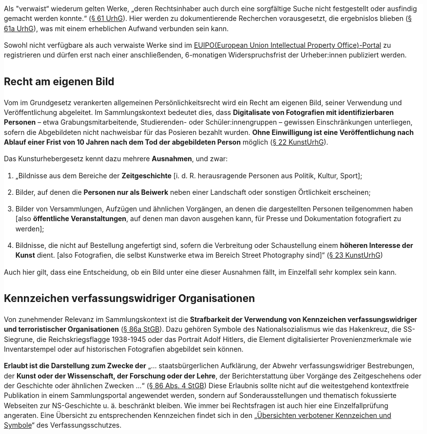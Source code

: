 Als "verwaist“ wiederum gelten Werke, „deren Rechtsinhaber auch durch eine sorgfältige Suche nicht festgestellt oder ausfindig gemacht werden konnte.“ ([§ 61 UrhG](https://www.gesetze-im-internet.de/urhg/__61.html)). Hier werden zu dokumentierende Recherchen vorausgesetzt, die ergebnislos blieben ([§ 61a UrhG](https://www.gesetze-im-internet.de/urhg/__61a.html)), was mit einem erheblichen Aufwand verbunden sein kann. 

Sowohl nicht verfügbare als auch verwaiste Werke sind im [EUIPO(European Union Intellectual Property Office)-Portal](https://www.euipo.europa.eu/de) zu registrieren und dürfen erst nach einer anschließenden, 6-monatigen Widerspruchsfrist der Urheber:innen publiziert werden. 

## Recht am eigenen Bild

Vom im Grundgesetz verankerten allgemeinen Persönlichkeitsrecht wird ein Recht am eigenen Bild, seiner Verwendung und Veröffentlichung abgeleitet. Im Sammlungskontext bedeutet dies, dass **Digitalisate von Fotografien mit identifizierbaren Personen** – etwa Grabungsmitarbeitende, Studierenden- oder Schüler:innengruppen – gewissen Einschränkungen unterliegen, sofern die Abgebildeten nicht nachweisbar für das Posieren bezahlt wurden. **Ohne Einwilligung ist eine Veröffentlichung nach Ablauf einer Frist von 10 Jahren nach dem Tod der abgebildeten Person** möglich ([§ 22 KunstUrhG](https://www.gesetze-im-internet.de/kunsturhg/__22.html)).

Das Kunsturhebergesetz kennt dazu mehrere **Ausnahmen**, und zwar:

1. „Bildnisse aus dem Bereiche der **Zeitgeschichte** [i. d. R. herausragende Personen aus Politik, Kultur, Sport];

2. Bilder, auf denen die **Personen nur als Beiwerk** neben einer Landschaft oder sonstigen Örtlichkeit erscheinen;

3. Bilder von Versammlungen, Aufzügen und ähnlichen Vorgängen, an denen die dargestellten Personen teilgenommen haben [also **öffentliche Veranstaltungen**, auf denen man davon ausgehen kann, für Presse und Dokumentation fotografiert zu werden];

4. Bildnisse, die nicht auf Bestellung angefertigt sind, sofern die Verbreitung oder Schaustellung einem **höheren Interesse der Kunst** dient. [also Fotografien, die selbst Kunstwerke etwa im Bereich Street Photography sind]“ ([§ 23 KunstUrhG](https://www.gesetze-im-internet.de/kunsturhg/__23.html))

Auch hier gilt, dass eine Entscheidung, ob ein Bild unter eine dieser Ausnahmen fällt, im Einzelfall sehr komplex sein kann.

## Kennzeichen verfassungswidriger Organisationen

Von zunehmender Relevanz im Sammlungskontext ist die **Strafbarkeit der Verwendung von Kennzeichen verfassungswidriger und terroristischer Organisationen** ([§ 86a StGB](https://www.gesetze-im-internet.de/stgb/__86a.html)). Dazu gehören Symbole des Nationalsozialismus wie das Hakenkreuz, die SS-Siegrune, die Reichskriegsflagge 1938-1945 oder das Portrait Adolf Hitlers, die Element digitalisierter Provenienzmerkmale wie Inventarstempel oder auf historischen Fotografien abgebildet sein können.

**Erlaubt ist die Darstellung zum Zwecke der** „… staatsbürgerlichen Aufklärung, der Abwehr verfassungswidriger Bestrebungen, der **Kunst oder der Wissenschaft, der Forschung oder der Lehre**, der Berichterstattung über Vorgänge des Zeitgeschehens oder der Geschichte oder ähnlichen Zwecken ...“ ([§ 86 Abs. 4 StGB](https://www.gesetze-im-internet.de/stgb/__86.html)) Diese Erlaubnis sollte nicht auf die weitestgehend kontextfreie Publikation in einem Sammlungsportal angewendet werden, sondern auf Sonderausstellungen und thematisch fokussierte Webseiten zur NS-Geschichte u. ä. beschränkt bleiben. Wie immer bei Rechtsfragen ist auch hier eine Einzelfallprüfung angeraten. Eine Übersicht zu entsprechenden Kennzeichen findet sich in den „[Übersichten verbotener Kennzeichen und Symbole](https://www.verfassungsschutz.de/SharedDocs/kurzmeldungen/DE/2024/2024-06-07-auflistung-verbotener-zeichen-und-symbole.html)“ des Verfassungsschutzes.
